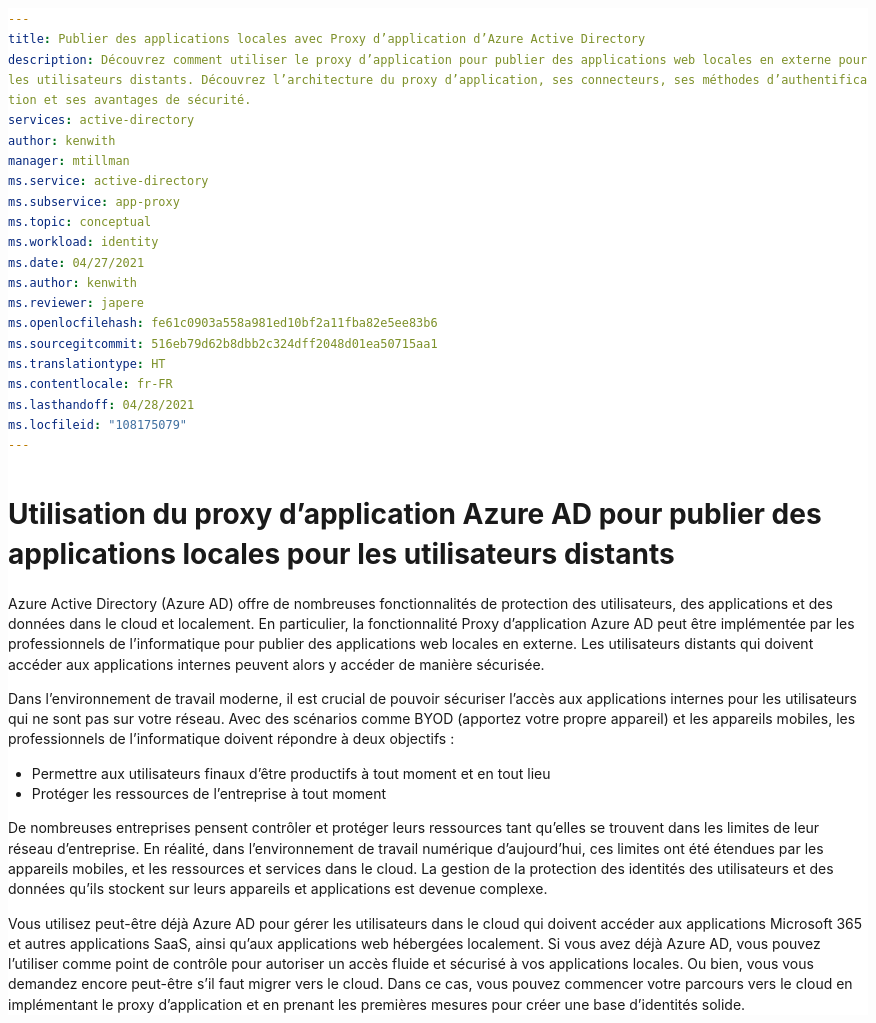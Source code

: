 ```yaml
---
title: Publier des applications locales avec Proxy d’application d’Azure Active Directory
description: Découvrez comment utiliser le proxy d’application pour publier des applications web locales en externe pour les utilisateurs distants. Découvrez l’architecture du proxy d’application, ses connecteurs, ses méthodes d’authentification et ses avantages de sécurité.
services: active-directory
author: kenwith
manager: mtillman
ms.service: active-directory
ms.subservice: app-proxy
ms.topic: conceptual
ms.workload: identity
ms.date: 04/27/2021
ms.author: kenwith
ms.reviewer: japere
ms.openlocfilehash: fe61c0903a558a981ed10bf2a11fba82e5ee83b6
ms.sourcegitcommit: 516eb79d62b8dbb2c324dff2048d01ea50715aa1
ms.translationtype: HT
ms.contentlocale: fr-FR
ms.lasthandoff: 04/28/2021
ms.locfileid: "108175079"
---
```

# <a name="using-azure-ad-application-proxy-to-publish-on-premises-apps-for-remote-users"></a>Utilisation du proxy d’application Azure AD pour publier des applications locales pour les utilisateurs distants

Azure Active Directory (Azure AD) offre de nombreuses fonctionnalités de protection des utilisateurs, des applications et des données dans le cloud et localement. En particulier, la fonctionnalité Proxy d’application Azure AD peut être implémentée par les professionnels de l’informatique pour publier des applications web locales en externe. Les utilisateurs distants qui doivent accéder aux applications internes peuvent alors y accéder de manière sécurisée.

Dans l’environnement de travail moderne, il est crucial de pouvoir sécuriser l’accès aux applications internes pour les utilisateurs qui ne sont pas sur votre réseau. Avec des scénarios comme BYOD (apportez votre propre appareil) et les appareils mobiles, les professionnels de l’informatique doivent répondre à deux objectifs :

* Permettre aux utilisateurs finaux d’être productifs à tout moment et en tout lieu
* Protéger les ressources de l’entreprise à tout moment

De nombreuses entreprises pensent contrôler et protéger leurs ressources tant qu’elles se trouvent dans les limites de leur réseau d’entreprise. En réalité, dans l’environnement de travail numérique d’aujourd’hui, ces limites ont été étendues par les appareils mobiles, et les ressources et services dans le cloud. La gestion de la protection des identités des utilisateurs et des données qu’ils stockent sur leurs appareils et applications est devenue complexe.

Vous utilisez peut-être déjà Azure AD pour gérer les utilisateurs dans le cloud qui doivent accéder aux applications Microsoft 365 et autres applications SaaS, ainsi qu’aux applications web hébergées localement. Si vous avez déjà Azure AD, vous pouvez l’utiliser comme point de contrôle pour autoriser un accès fluide et sécurisé à vos applications locales. Ou bien, vous vous demandez encore peut-être s’il faut migrer vers le cloud. Dans ce cas, vous pouvez commencer votre parcours vers le cloud en implémentant le proxy d’application et en prenant les premières mesures pour créer une base d’identités solide.
